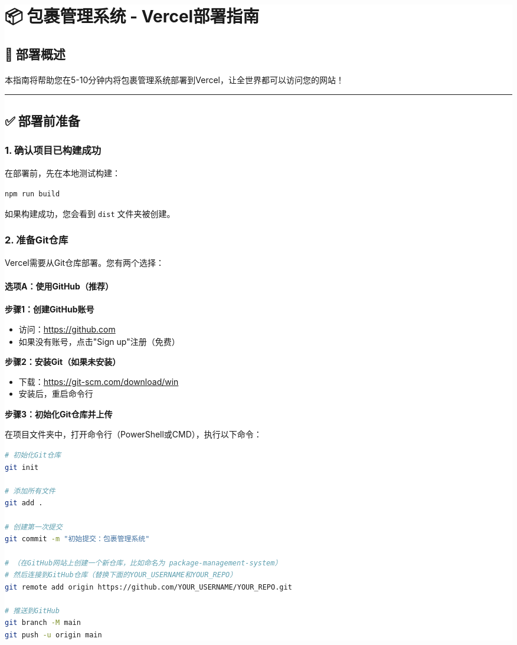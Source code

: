 # 📦 包裹管理系统 - Vercel部署指南

## 🎯 部署概述

本指南将帮助您在5-10分钟内将包裹管理系统部署到Vercel，让全世界都可以访问您的网站！

---

## ✅ 部署前准备

### 1. 确认项目已构建成功

在部署前，先在本地测试构建：

```bash
npm run build
```

如果构建成功，您会看到 `dist` 文件夹被创建。

### 2. 准备Git仓库

Vercel需要从Git仓库部署。您有两个选择：

#### 选项A：使用GitHub（推荐）

**步骤1：创建GitHub账号**
- 访问：https://github.com
- 如果没有账号，点击"Sign up"注册（免费）

**步骤2：安装Git（如果未安装）**
- 下载：https://git-scm.com/download/win
- 安装后，重启命令行

**步骤3：初始化Git仓库并上传**

在项目文件夹中，打开命令行（PowerShell或CMD），执行以下命令：

```bash
# 初始化Git仓库
git init

# 添加所有文件
git add .

# 创建第一次提交
git commit -m "初始提交：包裹管理系统"

# （在GitHub网站上创建一个新仓库，比如命名为 package-management-system）
# 然后连接到GitHub仓库（替换下面的YOUR_USERNAME和YOUR_REPO）
git remote add origin https://github.com/YOUR_USERNAME/YOUR_REPO.git

# 推送到GitHub
git branch -M main
git push -u origin main
```
